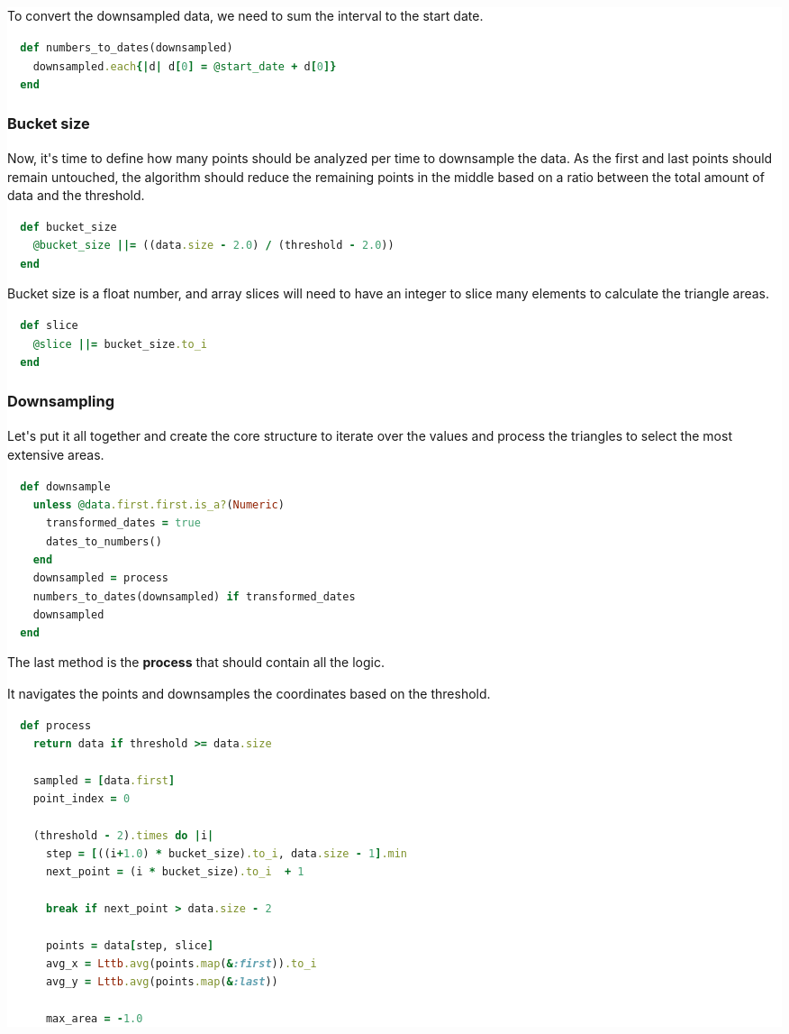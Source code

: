 To convert the downsampled data, we need to sum the interval to the start date.

```ruby
  def numbers_to_dates(downsampled)
    downsampled.each{|d| d[0] = @start_date + d[0]}
  end
```

### Bucket size

Now, it's time to define how many points should be analyzed per time to
downsample the data. As the first and last points should remain untouched, the algorithm should reduce the remaining points in the middle based on a ratio between the total amount of data and the threshold.

```ruby
  def bucket_size
    @bucket_size ||= ((data.size - 2.0) / (threshold - 2.0))
  end
```

Bucket size is a float number, and array slices will need to have an integer to slice many elements to calculate the triangle areas.

```ruby
  def slice
    @slice ||= bucket_size.to_i
  end
```

### Downsampling

Let's put it all together and create the core structure to iterate over the values and process the triangles to select the most extensive areas.

```ruby
  def downsample
    unless @data.first.first.is_a?(Numeric)
      transformed_dates = true
      dates_to_numbers()
    end
    downsampled = process
    numbers_to_dates(downsampled) if transformed_dates
    downsampled
  end
```

The last method is the **process** that should contain all the logic.

It navigates the points and downsamples the coordinates based on the threshold.

```ruby
  def process
    return data if threshold >= data.size

    sampled = [data.first]
    point_index = 0

    (threshold - 2).times do |i|
      step = [((i+1.0) * bucket_size).to_i, data.size - 1].min
      next_point = (i * bucket_size).to_i  + 1

      break if next_point > data.size - 2

      points = data[step, slice]
      avg_x = Lttb.avg(points.map(&:first)).to_i
      avg_y = Lttb.avg(points.map(&:last))

      max_area = -1.0
```

[1]: https://github.com/timescale/timescaledb-toolkit/blob/main/docs/lttb.md
[2]: https://github.com/Jubke/lttb
[3]: https://github.com/timescale/timescaledb-ruby/blob/master/examples/toolkit-demo/lttb
[4]: https://docs.timescale.com/timescaledb/latest/tutorials/sample-datasets/#weather-datasets
[5]: https://www.timescale.com/community
[6]: https://github.com/timescale/timescaledb-ruby/pulls
[7]: https://github.com/timescale/timescaledb-ruby/issues
[8]: https://github.com/timescale/timescaledb-ruby
[9]: http://pry.github.io
[10]: https://github.com/Jubke/lttb
[11]: https://chartkick.com
[12]: https://docs.ruby-lang.org/en/2.4.0/PP.html
[13]: https://docs.timescale.com/install/latest/
[14]: https://www.timescale.com/timescale-signup/
[15]: https://www.base.is/flot/
[16]: https://skemman.is/bitstream/1946/15343/3/SS_MSthesis.pdf
[17]: https://en.wikipedia.org/wiki/Shoelace_formula#Triangle_formula
[18]: https://en.wikipedia.org/wiki/Unix_time
[19]: http://sinatrarb.com
[20]: https://apidock.com/rails/ActiveRecord/Calculations/pluck